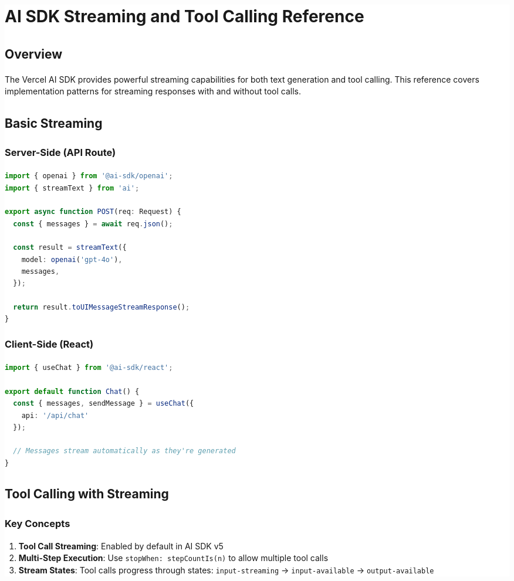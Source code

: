 # AI SDK Streaming and Tool Calling Reference

## Overview

The Vercel AI SDK provides powerful streaming capabilities for both text generation and tool calling. This reference covers implementation patterns for streaming responses with and without tool calls.

## Basic Streaming

### Server-Side (API Route)

```typescript
import { openai } from '@ai-sdk/openai';
import { streamText } from 'ai';

export async function POST(req: Request) {
  const { messages } = await req.json();

  const result = streamText({
    model: openai('gpt-4o'),
    messages,
  });

  return result.toUIMessageStreamResponse();
}
```

### Client-Side (React)

```typescript
import { useChat } from '@ai-sdk/react';

export default function Chat() {
  const { messages, sendMessage } = useChat({
    api: '/api/chat'
  });
  
  // Messages stream automatically as they're generated
}
```

## Tool Calling with Streaming

### Key Concepts

1. **Tool Call Streaming**: Enabled by default in AI SDK v5
2. **Multi-Step Execution**: Use `stopWhen: stepCountIs(n)` to allow multiple tool calls
3. **Stream States**: Tool calls progress through states: `input-streaming` → `input-available` → `output-available`
